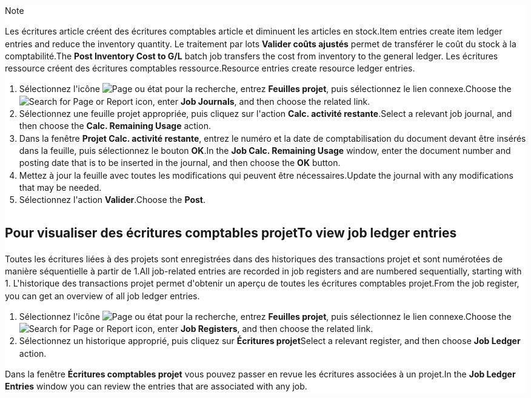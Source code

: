 > [!NOTE]  
>   <span data-ttu-id="0ed4b-160">Les écritures article créent des écritures comptables article et diminuent les articles en stock.</span><span class="sxs-lookup"><span data-stu-id="0ed4b-160">Item entries create item ledger entries and reduce the inventory quantity.</span></span> <span data-ttu-id="0ed4b-161">Le traitement par lots **Valider coûts ajustés** permet de transférer le coût du stock à la comptabilité.</span><span class="sxs-lookup"><span data-stu-id="0ed4b-161">The **Post Inventory Cost to G/L** batch job transfers the cost from inventory to the general ledger.</span></span> <span data-ttu-id="0ed4b-162">Les écritures ressource créent des écritures comptables ressource.</span><span class="sxs-lookup"><span data-stu-id="0ed4b-162">Resource entries create resource ledger entries.</span></span>  

1. <span data-ttu-id="0ed4b-163">Sélectionnez l'icône ![Page ou état pour la recherche](media/ui-search/search_small.png "Page ou état pour la recherche"), entrez **Feuilles projet**, puis sélectionnez le lien connexe.</span><span class="sxs-lookup"><span data-stu-id="0ed4b-163">Choose the ![Search for Page or Report](media/ui-search/search_small.png "Search for Page or Report icon") icon, enter **Job Journals**, and then choose the related link.</span></span>  
2. <span data-ttu-id="0ed4b-164">Sélectionnez une feuille projet appropriée, puis cliquez sur l'action **Calc. activité restante**.</span><span class="sxs-lookup"><span data-stu-id="0ed4b-164">Select a relevant job journal, and then choose the **Calc. Remaining Usage** action.</span></span>  
3. <span data-ttu-id="0ed4b-165">Dans la fenêtre **Projet Calc. activité restante**, entrez le numéro et la date de comptabilisation du document devant être insérés dans la feuille, puis sélectionnez le bouton **OK**.</span><span class="sxs-lookup"><span data-stu-id="0ed4b-165">In the **Job Calc. Remaining Usage** window, enter the document number and posting date that is to be inserted in the journal, and then choose the **OK** button.</span></span>  
4. <span data-ttu-id="0ed4b-166">Mettez à jour la feuille avec toutes les modifications qui peuvent être nécessaires.</span><span class="sxs-lookup"><span data-stu-id="0ed4b-166">Update the journal with any modifications that may be needed.</span></span>  
5. <span data-ttu-id="0ed4b-167">Sélectionnez l'action **Valider**.</span><span class="sxs-lookup"><span data-stu-id="0ed4b-167">Choose the **Post**.</span></span>

## <a name="to-view-job-ledger-entries"></a><span data-ttu-id="0ed4b-168">Pour visualiser des écritures comptables projet</span><span class="sxs-lookup"><span data-stu-id="0ed4b-168">To view job ledger entries</span></span>
<span data-ttu-id="0ed4b-169">Toutes les écritures liées à des projets sont enregistrées dans des historiques des transactions projet et sont numérotées de manière séquentielle à partir de 1.</span><span class="sxs-lookup"><span data-stu-id="0ed4b-169">All job-related entries are recorded in job registers and are numbered sequentially, starting with 1.</span></span> <span data-ttu-id="0ed4b-170">L'historique des transactions projet permet d'obtenir un aperçu de toutes les écritures comptables projet.</span><span class="sxs-lookup"><span data-stu-id="0ed4b-170">From the job register, you can get an overview of all job ledger entries.</span></span>    

1. <span data-ttu-id="0ed4b-171">Sélectionnez l'icône ![Page ou état pour la recherche](media/ui-search/search_small.png "Page ou état pour la recherche"), entrez **Feuilles projet**, puis sélectionnez le lien connexe.</span><span class="sxs-lookup"><span data-stu-id="0ed4b-171">Choose the ![Search for Page or Report](media/ui-search/search_small.png "Search for Page or Report icon") icon, enter **Job Registers**, and then choose the related link.</span></span>
2. <span data-ttu-id="0ed4b-172">Sélectionnez un historique approprié, puis cliquez sur **Écritures projet**</span><span class="sxs-lookup"><span data-stu-id="0ed4b-172">Select a relevant register, and then choose **Job Ledger** action.</span></span>

<span data-ttu-id="0ed4b-173">Dans la fenêtre **Écritures comptables projet** vous pouvez passer en revue les écritures associées à un projet.</span><span class="sxs-lookup"><span data-stu-id="0ed4b-173">In the **Job Ledger Entries** window you can review the entries that are associated with any job.</span></span>  

